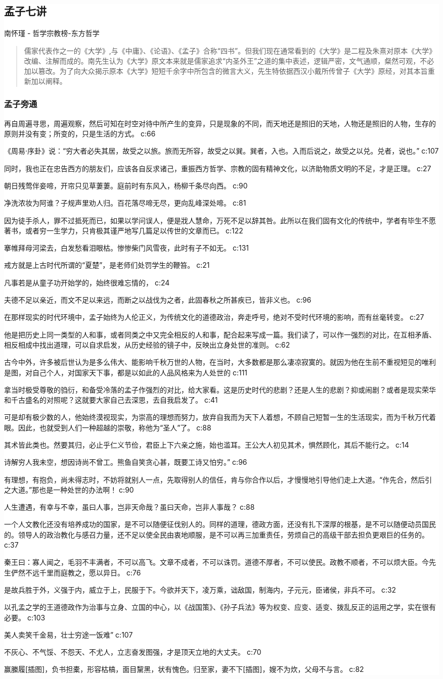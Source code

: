## 孟子七讲

南怀瑾  -  哲学宗教榜-东方哲学

> 儒家代表作之一的《大学》,与《中庸》、《论语》、《孟子》合称“四书”。但我们现在通常看到的《大学》是二程及朱熹对原本《大学》改编、注解而成的。南先生认为《大学》原文本来就是儒家追求“内圣外王”之道的集中表述，逻辑严密，文气通顺，粲然可观，不必加以篡改。为了向大众揭示原本《大学》短短千余字中所包含的微言大义，先生特依据西汉小戴所传曾子《大学》原经，对其本旨重新加以阐释。

### 孟子旁通

再自周遍寻思，周遍观察，然后可知在时空对待中所产生的变异，只是现象的不同，而天地还是照旧的天地，人物还是照旧的人物，生存的原则并没有变；所变的，只是生活的方式。 c:66

《周易·序卦》说：“穷大者必失其居，故受之以旅。旅而无所容，故受之以巽。巽者，入也。入而后说之，故受之以兑。兑者，说也。” c:107

同时，我也正在忠告西方的朋友们，应该各自反求诸己，重振西方哲学、宗教的固有精神文化，以济助物质文明的不足，才是正理。 c:27

朝日残莺伴妾啼，开帘只见草萋萋。庭前时有东风入，杨柳千条尽向西。 c:90

净洗浓妆为阿谁？子规声里劝人归。百花落尽啼无尽，更向乱峰深处啼。 c:81

因为徒手杀人，罪不过抵死而已，如果以学问误人，便是戕人慧命，万死不足以辞其咎。此所以在我们固有文化的传统中，学者有毕生不愿著书，或者穷一生学力，只肯极其谨严地写几篇足以传世的文章而已。 c:122

搴帷拜母河梁去，白发愁看泪眼枯。惨惨柴门风雪夜，此时有子不如无。 c:131

戒方就是上古时代所谓的“夏楚”，是老师们处罚学生的鞭笞。 c:21

凡事若是从童子功开始学的，始终很难忘情的， c:24

夫德不足以亲近，而文不足以来远，而断之以战伐为之者，此固春秋之所甚疾已，皆非义也。 c:96

在那样现实的时代环境中，孟子始终为人伦正义，为传统文化的道德政治，奔走呼号，绝对不受时代环境的影响，而有丝毫转变。 c:27

他是把历史上同一类型的人和事，或者同类之中又完全相反的人和事，配合起来写成一篇。我们读了，可以作一强烈的对比，在互相矛盾、相反相成中找出道理，可以自求启发，从历史经验的镜子中，反映出立身处世的准则。 c:62

古今中外，许多被后世认为是多么伟大、能影响千秋万世的人物，在当时，大多数都是那么凄凉寂寞的。就因为他在生前不重视短见的唯利是图，对自己个人，对国家天下事，都是以如此的人品风格来为人处世的 c:111

拿当时极受尊敬的驺衍，和备受冷落的孟子作强烈的对比，给大家看。这是历史时代的悲剧？还是人生的悲剧？抑或闹剧？或者是现实荣华和千古盛名的对照呢？这就要大家自己去深思，去自我启发了。 c:41

可是却有极少数的人，他始终漠视现实，为崇高的理想而努力，放弃自我而为天下人着想，不顾自己短暂一生的生活现实，而为千秋万代着眼。因此，也就受到人们一种超越的崇敬，称他为“圣人”了。 c:88

其术皆此类也。然要其归，必止乎仁义节俭，君臣上下六亲之施，始也滥耳。王公大人初见其术，惧然顾化，其后不能行之。 c:14

诗解穷人我未空，想因诗尚不曾工。熊鱼自笑贪心甚，既要工诗又怕穷。” c:96

有理想，有抱负，尚未得志时，不妨将就别人一点，先取得别人的信任，肯与你合作以后，才慢慢地引导他们走上大道。“作先合，然后引之大道。”那也是一种处世的办法啊！ c:90

人生遭遇，有幸与不幸，虽曰人事，岂非天命哉？虽曰天命，岂非人事哉？ c:88

一个人文教化还没有培养成功的国家，是不可以随便征伐别人的。同样的道理，德政方面，还没有扎下深厚的根基，是不可以随便动员国民的。领导人的政治教化与感召力量，还不足以使全民由衷地顺服，是不可以再三加重责任，劳烦自己的高级干部去担负更艰巨的任务的。 c:37

秦王曰：寡人闻之，毛羽不丰满者，不可以高飞。文章不成者，不可以诛罚。道德不厚者，不可以使民。政教不顺者，不可以烦大臣。今先生俨然不远千里而庭教之，愿以异日。 c:76

是故兵胜于外，义强于内，威立于上，民服于下。今欲并天下，凌万乘，诎敌国，制海内，子元元，臣诸侯，非兵不可。 c:32

以孔孟之学的王道德政作为治事与立身、立国的中心，以《战国策》、《孙子兵法》等为权变、应变、适变、拨乱反正的运用之学，实在很有必要。 c:103

美人卖笑千金易，壮士穷途一饭难” c:107

不灰心、不气馁、不怨天、不尤人，立志奋发图强，才是顶天立地的大丈夫。 c:70

赢縢履[插图]，负书担橐，形容枯槁，面目黧黑，状有愧色。归至家，妻不下[插图]，嫂不为炊，父母不与言。 c:82
